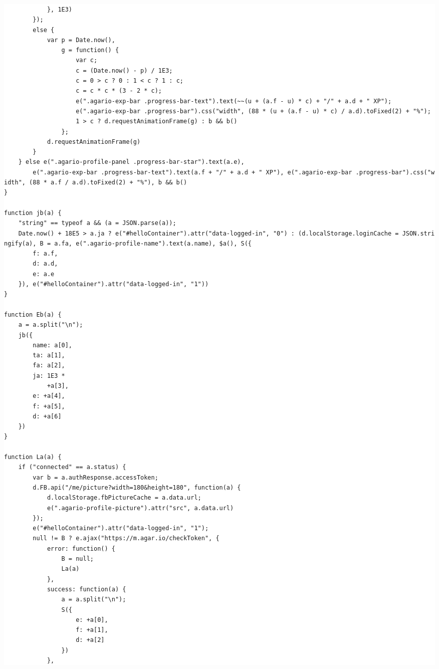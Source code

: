                 }, 1E3)
            });
            else {
                var p = Date.now(),
                    g = function() {
                        var c;
                        c = (Date.now() - p) / 1E3;
                        c = 0 > c ? 0 : 1 < c ? 1 : c;
                        c = c * c * (3 - 2 * c);
                        e(".agario-exp-bar .progress-bar-text").text(~~(u + (a.f - u) * c) + "/" + a.d + " XP");
                        e(".agario-exp-bar .progress-bar").css("width", (88 * (u + (a.f - u) * c) / a.d).toFixed(2) + "%");
                        1 > c ? d.requestAnimationFrame(g) : b && b()
                    };
                d.requestAnimationFrame(g)
            }
        } else e(".agario-profile-panel .progress-bar-star").text(a.e),
            e(".agario-exp-bar .progress-bar-text").text(a.f + "/" + a.d + " XP"), e(".agario-exp-bar .progress-bar").css("width", (88 * a.f / a.d).toFixed(2) + "%"), b && b()
    }

    function jb(a) {
        "string" == typeof a && (a = JSON.parse(a));
        Date.now() + 18E5 > a.ja ? e("#helloContainer").attr("data-logged-in", "0") : (d.localStorage.loginCache = JSON.stringify(a), B = a.fa, e(".agario-profile-name").text(a.name), $a(), S({
            f: a.f,
            d: a.d,
            e: a.e
        }), e("#helloContainer").attr("data-logged-in", "1"))
    }

    function Eb(a) {
        a = a.split("\n");
        jb({
            name: a[0],
            ta: a[1],
            fa: a[2],
            ja: 1E3 *
                +a[3],
            e: +a[4],
            f: +a[5],
            d: +a[6]
        })
    }

    function La(a) {
        if ("connected" == a.status) {
            var b = a.authResponse.accessToken;
            d.FB.api("/me/picture?width=180&height=180", function(a) {
                d.localStorage.fbPictureCache = a.data.url;
                e(".agario-profile-picture").attr("src", a.data.url)
            });
            e("#helloContainer").attr("data-logged-in", "1");
            null != B ? e.ajax("https://m.agar.io/checkToken", {
                error: function() {
                    B = null;
                    La(a)
                },
                success: function(a) {
                    a = a.split("\n");
                    S({
                        e: +a[0],
                        f: +a[1],
                        d: +a[2]
                    })
                },